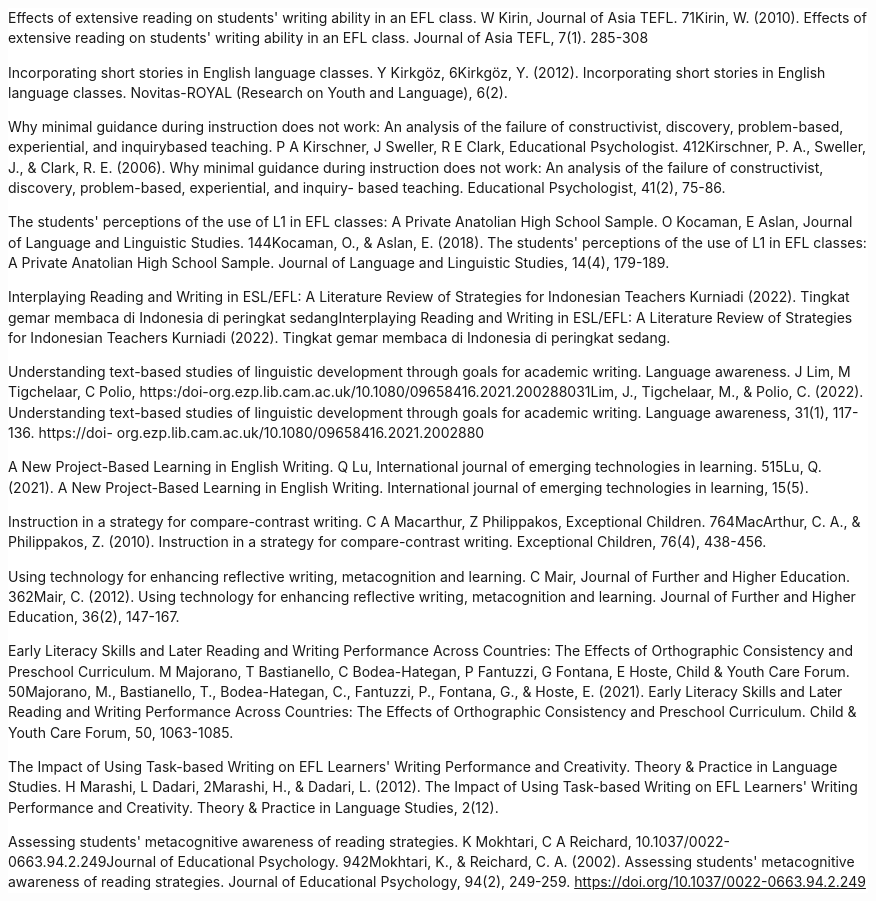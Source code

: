 Effects of extensive reading on students' writing ability in an EFL class. W Kirin, Journal of Asia TEFL. 71Kirin, W. (2010). Effects of extensive reading on students' writing ability in an EFL class. Journal of Asia TEFL, 7(1). 285-308

Incorporating short stories in English language classes. Y Kirkgöz, 6Kirkgöz, Y. (2012). Incorporating short stories in English language classes. Novitas-ROYAL (Research on Youth and Language), 6(2).

Why minimal guidance during instruction does not work: An analysis of the failure of constructivist, discovery, problem-based, experiential, and inquirybased teaching. P A Kirschner, J Sweller, R E Clark, Educational Psychologist. 412Kirschner, P. A., Sweller, J., & Clark, R. E. (2006). Why minimal guidance during instruction does not work: An analysis of the failure of constructivist, discovery, problem-based, experiential, and inquiry- based teaching. Educational Psychologist, 41(2), 75-86.

The students' perceptions of the use of L1 in EFL classes: A Private Anatolian High School Sample. O Kocaman, E Aslan, Journal of Language and Linguistic Studies. 144Kocaman, O., & Aslan, E. (2018). The students' perceptions of the use of L1 in EFL classes: A Private Anatolian High School Sample. Journal of Language and Linguistic Studies, 14(4), 179-189.

Interplaying Reading and Writing in ESL/EFL: A Literature Review of Strategies for Indonesian Teachers Kurniadi (2022). Tingkat gemar membaca di Indonesia di peringkat sedangInterplaying Reading and Writing in ESL/EFL: A Literature Review of Strategies for Indonesian Teachers Kurniadi (2022). Tingkat gemar membaca di Indonesia di peringkat sedang.

Understanding text-based studies of linguistic development through goals for academic writing. Language awareness. J Lim, M Tigchelaar, C Polio, https:/doi-org.ezp.lib.cam.ac.uk/10.1080/09658416.2021.200288031Lim, J., Tigchelaar, M., & Polio, C. (2022). Understanding text-based studies of linguistic development through goals for academic writing. Language awareness, 31(1), 117-136. https://doi- org.ezp.lib.cam.ac.uk/10.1080/09658416.2021.2002880

A New Project-Based Learning in English Writing. Q Lu, International journal of emerging technologies in learning. 515Lu, Q. (2021). A New Project-Based Learning in English Writing. International journal of emerging technologies in learning, 15(5).

Instruction in a strategy for compare-contrast writing. C A Macarthur, Z Philippakos, Exceptional Children. 764MacArthur, C. A., & Philippakos, Z. (2010). Instruction in a strategy for compare-contrast writing. Exceptional Children, 76(4), 438-456.

Using technology for enhancing reflective writing, metacognition and learning. C Mair, Journal of Further and Higher Education. 362Mair, C. (2012). Using technology for enhancing reflective writing, metacognition and learning. Journal of Further and Higher Education, 36(2), 147-167.

Early Literacy Skills and Later Reading and Writing Performance Across Countries: The Effects of Orthographic Consistency and Preschool Curriculum. M Majorano, T Bastianello, C Bodea-Hategan, P Fantuzzi, G Fontana, E Hoste, Child & Youth Care Forum. 50Majorano, M., Bastianello, T., Bodea-Hategan, C., Fantuzzi, P., Fontana, G., & Hoste, E. (2021). Early Literacy Skills and Later Reading and Writing Performance Across Countries: The Effects of Orthographic Consistency and Preschool Curriculum. Child & Youth Care Forum, 50, 1063-1085.

The Impact of Using Task-based Writing on EFL Learners' Writing Performance and Creativity. Theory & Practice in Language Studies. H Marashi, L Dadari, 2Marashi, H., & Dadari, L. (2012). The Impact of Using Task-based Writing on EFL Learners' Writing Performance and Creativity. Theory & Practice in Language Studies, 2(12).

Assessing students' metacognitive awareness of reading strategies. K Mokhtari, C A Reichard, 10.1037/0022-0663.94.2.249Journal of Educational Psychology. 942Mokhtari, K., & Reichard, C. A. (2002). Assessing students' metacognitive awareness of reading strategies. Journal of Educational Psychology, 94(2), 249-259. https://doi.org/10.1037/0022-0663.94.2.249
